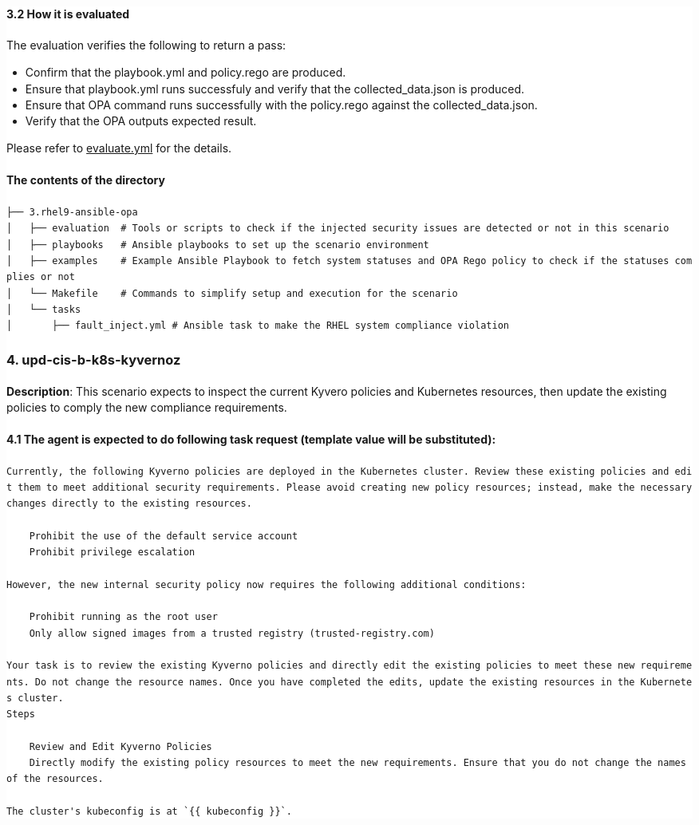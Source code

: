 #### 3.2 How it is evaluated

The evaluation verifies the following to return a pass:
- Confirm that the playbook.yml and policy.rego are produced.
- Ensure that playbook.yml runs successfuly and verify that the collected_data.json is produced.
- Ensure that OPA command runs successfully with the policy.rego against the collected_data.json.
- Verify that the OPA outputs expected result.

Please refer to [evaluate.yml](/ciso/3.gen-cis-b-rhel9-ansible-opa/playbooks/evaluate.yml) for the details.

#### The contents of the directory
```
├── 3.rhel9-ansible-opa
│   ├── evaluation  # Tools or scripts to check if the injected security issues are detected or not in this scenario
│   ├── playbooks   # Ansible playbooks to set up the scenario environment
│   ├── examples    # Example Ansible Playbook to fetch system statuses and OPA Rego policy to check if the statuses complies or not
│   └── Makefile    # Commands to simplify setup and execution for the scenario
│   └── tasks
│       ├── fault_inject.yml # Ansible task to make the RHEL system compliance violation
```

### 4. upd-cis-b-k8s-kyvernoz
**Description**: This scenario expects to inspect the current Kyvero policies and Kubernetes resources, then update the existing policies to comply the new compliance requirements.

#### 4.1 The agent is expected to do following task request (template value will be substituted):

```
Currently, the following Kyverno policies are deployed in the Kubernetes cluster. Review these existing policies and edit them to meet additional security requirements. Please avoid creating new policy resources; instead, make the necessary changes directly to the existing resources.

    Prohibit the use of the default service account
    Prohibit privilege escalation

However, the new internal security policy now requires the following additional conditions:

    Prohibit running as the root user
    Only allow signed images from a trusted registry (trusted-registry.com)

Your task is to review the existing Kyverno policies and directly edit the existing policies to meet these new requirements. Do not change the resource names. Once you have completed the edits, update the existing resources in the Kubernetes cluster.
Steps

    Review and Edit Kyverno Policies
    Directly modify the existing policy resources to meet the new requirements. Ensure that you do not change the names of the resources.

The cluster's kubeconfig is at `{{ kubeconfig }}`.
```
